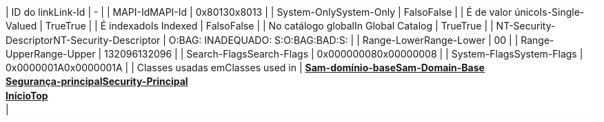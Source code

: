 | <span data-ttu-id="b8096-303">ID do link</span><span class="sxs-lookup"><span data-stu-id="b8096-303">Link-Id</span></span>                | \-                                                                                                                                                 |
| <span data-ttu-id="b8096-304">MAPI-Id</span><span class="sxs-lookup"><span data-stu-id="b8096-304">MAPI-Id</span></span>                | <span data-ttu-id="b8096-305">0x8013</span><span class="sxs-lookup"><span data-stu-id="b8096-305">0x8013</span></span>                                                                                                                                             |
| <span data-ttu-id="b8096-306">System-Only</span><span class="sxs-lookup"><span data-stu-id="b8096-306">System-Only</span></span>            | <span data-ttu-id="b8096-307">Falso</span><span class="sxs-lookup"><span data-stu-id="b8096-307">False</span></span>                                                                                                                                              |
| <span data-ttu-id="b8096-308">É de valor único</span><span class="sxs-lookup"><span data-stu-id="b8096-308">Is-Single-Valued</span></span>       | <span data-ttu-id="b8096-309">True</span><span class="sxs-lookup"><span data-stu-id="b8096-309">True</span></span>                                                                                                                                               |
| <span data-ttu-id="b8096-310">É indexado</span><span class="sxs-lookup"><span data-stu-id="b8096-310">Is Indexed</span></span>             | <span data-ttu-id="b8096-311">Falso</span><span class="sxs-lookup"><span data-stu-id="b8096-311">False</span></span>                                                                                                                                              |
| <span data-ttu-id="b8096-312">No catálogo global</span><span class="sxs-lookup"><span data-stu-id="b8096-312">In Global Catalog</span></span>      | <span data-ttu-id="b8096-313">True</span><span class="sxs-lookup"><span data-stu-id="b8096-313">True</span></span>                                                                                                                                               |
| <span data-ttu-id="b8096-314">NT-Security-Descriptor</span><span class="sxs-lookup"><span data-stu-id="b8096-314">NT-Security-Descriptor</span></span> | <span data-ttu-id="b8096-315">O:BAG: INADEQUADO: S:</span><span class="sxs-lookup"><span data-stu-id="b8096-315">O:BAG:BAD:S:</span></span>                                                                                                                                       |
| <span data-ttu-id="b8096-316">Range-Lower</span><span class="sxs-lookup"><span data-stu-id="b8096-316">Range-Lower</span></span>            | <span data-ttu-id="b8096-317">0</span><span class="sxs-lookup"><span data-stu-id="b8096-317">0</span></span>                                                                                                                                                  |
| <span data-ttu-id="b8096-318">Range-Upper</span><span class="sxs-lookup"><span data-stu-id="b8096-318">Range-Upper</span></span>            | <span data-ttu-id="b8096-319">132096</span><span class="sxs-lookup"><span data-stu-id="b8096-319">132096</span></span>                                                                                                                                             |
| <span data-ttu-id="b8096-320">Search-Flags</span><span class="sxs-lookup"><span data-stu-id="b8096-320">Search-Flags</span></span>           | <span data-ttu-id="b8096-321">0x00000008</span><span class="sxs-lookup"><span data-stu-id="b8096-321">0x00000008</span></span>                                                                                                                                         |
| <span data-ttu-id="b8096-322">System-Flags</span><span class="sxs-lookup"><span data-stu-id="b8096-322">System-Flags</span></span>           | <span data-ttu-id="b8096-323">0x0000001A</span><span class="sxs-lookup"><span data-stu-id="b8096-323">0x0000001A</span></span>                                                                                                                                         |
| <span data-ttu-id="b8096-324">Classes usadas em</span><span class="sxs-lookup"><span data-stu-id="b8096-324">Classes used in</span></span>        | [<span data-ttu-id="b8096-325">**Sam-domínio-base**</span><span class="sxs-lookup"><span data-stu-id="b8096-325">**Sam-Domain-Base**</span></span>](c-samdomainbase.md)<br/> [<span data-ttu-id="b8096-326">**Segurança-principal**</span><span class="sxs-lookup"><span data-stu-id="b8096-326">**Security-Principal**</span></span>](c-securityprincipal.md)<br/> [<span data-ttu-id="b8096-327">**Início**</span><span class="sxs-lookup"><span data-stu-id="b8096-327">**Top**</span></span>](c-top.md)<br/> |



 

 





